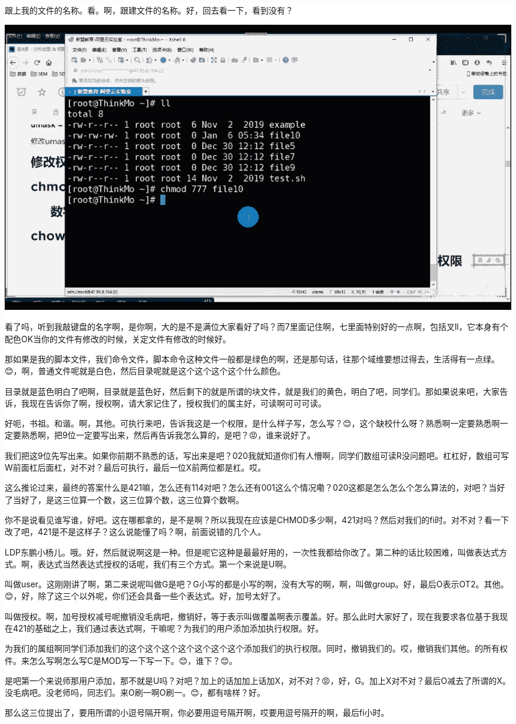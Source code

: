 跟上我的文件的名称。看。啊，跟建文件的名称。好，回去看一下，看到没有？

![](img/ad96fee1421f38e1d05770da8ca83b08_46.png)

看了吗，听到我敲键盘的名字啊，是你啊，大的是不是满位大家看好了吗？而7里面记住啊，七里面特别好的一点啊，包括叉ll，它本身有个配色OK当你的文件有修改的时候，关定文件有修改的时候好。

那如果是我的脚本文件，我们命令文件，脚本命令这种文件一般都是绿色的啊，还是那句话，往那个域维要想过得去，生活得有一点绿。😊，啊，普通文件呢就是白色，然后目录呢就是这个这个这个这个什么颜色。

目录就是蓝色明白了吧啊，目录就是蓝色好，然后剩下的就是所谓的块文件，就是我们的黄色，明白了吧，同学们。那如果说来吧，大家告诉，我现在告诉你了啊，授权啊，请大家记住了，授权我们的属主好，可读啊可可可读。

好呃，书祖。和谐。啊，其他。可执行来吧，告诉我这是一个权限，是什么样子写，怎么写？😊，这个缺校什么呀？熟悉啊一定要熟悉啊一定要熟悉啊，把9位一定要写出来，然后再告诉我怎么算的，是吧？😡，谁来说好了。

我们把这9位先写出来。如果你前期不熟悉的话，写出来是吧？020我就知道你们有人懵啊，同学们数组可读R没问题吧。杠杠好，数组可写W前面杠后面杠，对不对？最后可执行，最后一位X前两位都是杠。哎。

这么推论过来，最终的答案什么是421嘛，怎么还有114对吧？怎么还有001这么个情况嘞？020这都是怎么怎么个怎么算法的，对吧？当好了当好了，是这三位算一个数，这三位算个数，这三位算个数啊。

你不是说看见谁写谁，好吧。这在哪都拿的，是不是啊？所以我现在应该是CHMOD多少啊，421对吗？然后对我们的fi时。对不对？看一下改了吧，421是不是这样子？这么说能懂了吗？啊，前面说错的几个人。

LDP东鹏小杨儿。哦。好，然后就说啊这是一种。但是呢它这种是最最好用的，一次性我都给你改了。第二种的话比较困难，叫做表达式方式。啊，表达式当然表达式授权的话呢，我们有三个方式。第一个来说是U啊。

叫做user。这刚刚讲了啊，第二来说呢叫做G是吧？G小写的都是小写的啊，没有大写的啊，啊，叫做group。好，最后O表示OT2。其他。😊，好，除了这三个以外呢，你们还会具备一些个表达式。好，加号太好了。

叫做授权。啊，加号授权减号呢撤销没毛病吧，撤销好，等于表示叫做覆盖啊表示覆盖。好。那么此时大家好了，现在我要求各位基于我现在421的基础之上，我们通过表达式啊，干嘛呢？为我们的用户添加添加执行权限。好。

为我们的属组啊同学们添加我们的这个这个这个这个这个这个这个添加我们的执行权限。同时，撤销我们的。哎，撤销我们其他。的所有权件。来怎么写啊怎么写C是MOD写一下写一下。😊，谁下？😊。

是吧第一个来说师那用户添加，那不就是U吗？对吧？加上的话加加上话加X，对不对？😡，好，G。加上X对不对？最后O减去了所谓的X。没毛病吧。没老师吗，同志们。来O刷一啊O刷一。😊，都有啥样？好。

那么这三位提出了，要用所谓的小逗号隔开啊，你必要用逗号隔开啊，哎要用逗号隔开的啊，最后fi小时。
